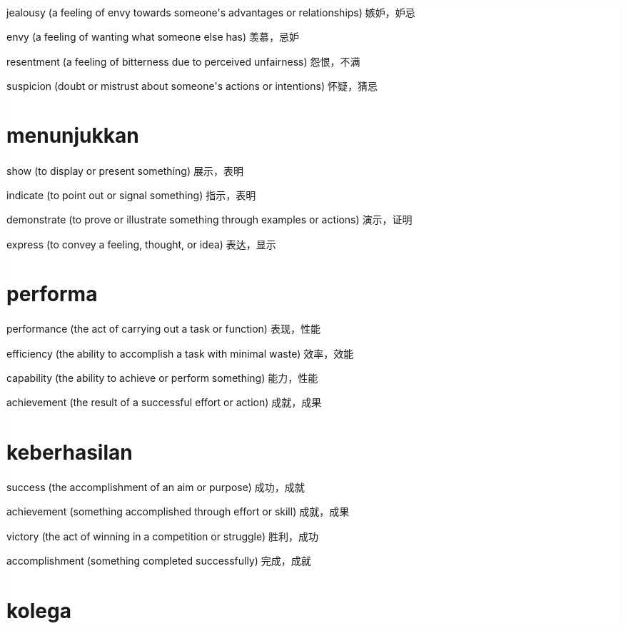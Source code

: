 jealousy (a feeling of envy towards someone's advantages or relationships)
嫉妒，妒忌

envy (a feeling of wanting what someone else has)
羡慕，忌妒

resentment (a feeling of bitterness due to perceived unfairness)
怨恨，不满

suspicion (doubt or mistrust about someone's actions or intentions)
怀疑，猜忌

# menunjukkan

show (to display or present something)
展示，表明

indicate (to point out or signal something)
指示，表明

demonstrate (to prove or illustrate something through examples or actions)
演示，证明

express (to convey a feeling, thought, or idea)
表达，显示

# performa

performance (the act of carrying out a task or function)
表现，性能

efficiency (the ability to accomplish a task with minimal waste)
效率，效能

capability (the ability to achieve or perform something)
能力，性能

achievement (the result of a successful effort or action)
成就，成果

# keberhasilan

success (the accomplishment of an aim or purpose)
成功，成就

achievement (something accomplished through effort or skill)
成就，成果

victory (the act of winning in a competition or struggle)
胜利，成功

accomplishment (something completed successfully)
完成，成就

# kolega
